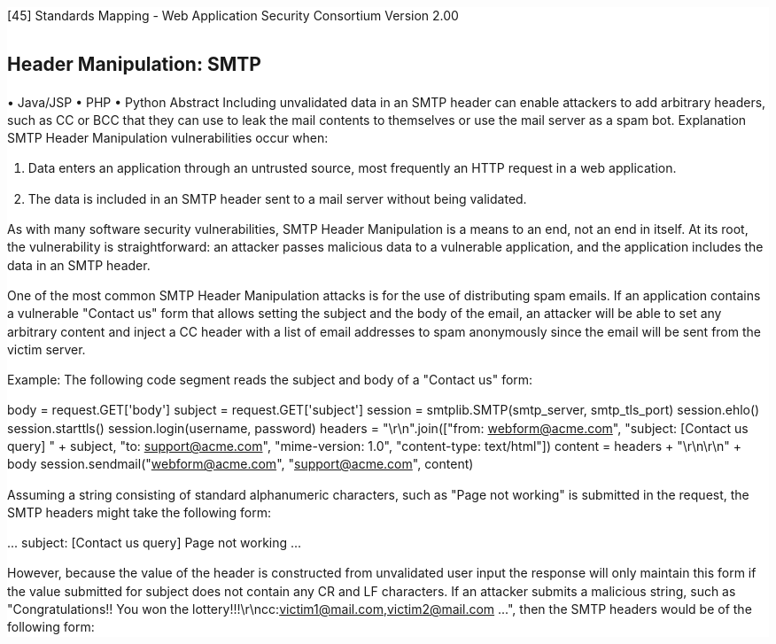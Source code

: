 [45] Standards Mapping - Web Application Security Consortium Version 2.00 

## Header Manipulation: SMTP
•	Java/JSP
•	PHP
•	Python
Abstract
Including unvalidated data in an SMTP header can enable attackers to add arbitrary headers, such as CC or BCC that they can use to leak the mail contents to themselves or use the mail server as a spam bot.
Explanation
SMTP Header Manipulation vulnerabilities occur when:

1. Data enters an application through an untrusted source, most frequently an HTTP request in a web application.

2. The data is included in an SMTP header sent to a mail server without being validated.

As with many software security vulnerabilities, SMTP Header Manipulation is a means to an end, not an end in itself. At its root, the vulnerability is straightforward: an attacker passes malicious data to a vulnerable application, and the application includes the data in an SMTP header.

One of the most common SMTP Header Manipulation attacks is for the use of distributing spam emails. If an application contains a vulnerable "Contact us" form that allows setting the subject and the body of the email, an attacker will be able to set any arbitrary content and inject a CC header with a list of email addresses to spam anonymously since the email will be sent from the victim server.

Example: The following code segment reads the subject and body of a "Contact us" form:



body = request.GET['body']
subject = request.GET['subject']
session = smtplib.SMTP(smtp_server, smtp_tls_port)
session.ehlo()
session.starttls()
session.login(username, password)
headers = "\r\n".join(["from: webform@acme.com",
                       "subject: [Contact us query] " + subject,
                       "to: support@acme.com",
                       "mime-version: 1.0",
                       "content-type: text/html"])
content = headers + "\r\n\r\n" + body
session.sendmail("webform@acme.com", "support@acme.com", content)


Assuming a string consisting of standard alphanumeric characters, such as "Page not working" is submitted in the request, the SMTP headers might take the following form:



...
subject: [Contact us query] Page not working
...


However, because the value of the header is constructed from unvalidated user input the response will only maintain this form if the value submitted for subject does not contain any CR and LF characters. If an attacker submits a malicious string, such as "Congratulations!! You won the lottery!!!\r\ncc:victim1@mail.com,victim2@mail.com ...", then the SMTP headers would be of the following form:
